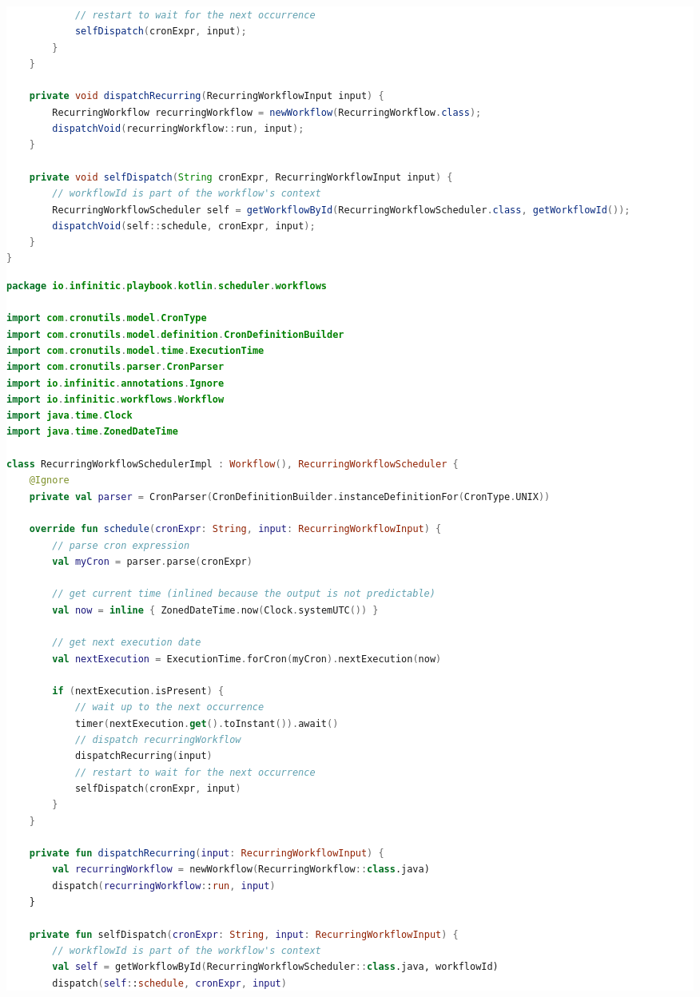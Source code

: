 ```java
            // restart to wait for the next occurrence
            selfDispatch(cronExpr, input);
        }
    }

    private void dispatchRecurring(RecurringWorkflowInput input) {
        RecurringWorkflow recurringWorkflow = newWorkflow(RecurringWorkflow.class);
        dispatchVoid(recurringWorkflow::run, input);
    }

    private void selfDispatch(String cronExpr, RecurringWorkflowInput input) {
        // workflowId is part of the workflow's context
        RecurringWorkflowScheduler self = getWorkflowById(RecurringWorkflowScheduler.class, getWorkflowId());
        dispatchVoid(self::schedule, cronExpr, input);
    }
}
```

```kotlin
package io.infinitic.playbook.kotlin.scheduler.workflows

import com.cronutils.model.CronType
import com.cronutils.model.definition.CronDefinitionBuilder
import com.cronutils.model.time.ExecutionTime
import com.cronutils.parser.CronParser
import io.infinitic.annotations.Ignore
import io.infinitic.workflows.Workflow
import java.time.Clock
import java.time.ZonedDateTime

class RecurringWorkflowSchedulerImpl : Workflow(), RecurringWorkflowScheduler {
    @Ignore
    private val parser = CronParser(CronDefinitionBuilder.instanceDefinitionFor(CronType.UNIX))

    override fun schedule(cronExpr: String, input: RecurringWorkflowInput) {
        // parse cron expression
        val myCron = parser.parse(cronExpr)

        // get current time (inlined because the output is not predictable)
        val now = inline { ZonedDateTime.now(Clock.systemUTC()) }

        // get next execution date
        val nextExecution = ExecutionTime.forCron(myCron).nextExecution(now)

        if (nextExecution.isPresent) {
            // wait up to the next occurrence
            timer(nextExecution.get().toInstant()).await()
            // dispatch recurringWorkflow
            dispatchRecurring(input)
            // restart to wait for the next occurrence
            selfDispatch(cronExpr, input)
        }
    }

    private fun dispatchRecurring(input: RecurringWorkflowInput) {
        val recurringWorkflow = newWorkflow(RecurringWorkflow::class.java)
        dispatch(recurringWorkflow::run, input)
    }

    private fun selfDispatch(cronExpr: String, input: RecurringWorkflowInput) {
        // workflowId is part of the workflow's context
        val self = getWorkflowById(RecurringWorkflowScheduler::class.java, workflowId)
        dispatch(self::schedule, cronExpr, input)
```